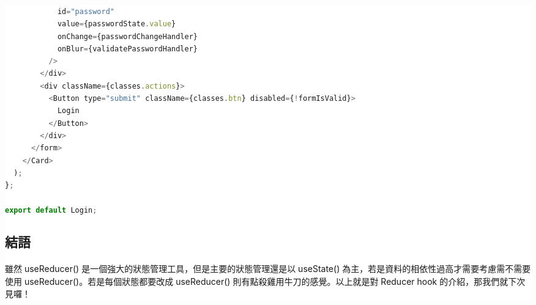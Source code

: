 ```js
            id="password"
            value={passwordState.value}
            onChange={passwordChangeHandler}
            onBlur={validatePasswordHandler}
          />
        </div>
        <div className={classes.actions}>
          <Button type="submit" className={classes.btn} disabled={!formIsValid}>
            Login
          </Button>
        </div>
      </form>
    </Card>
  );
};

export default Login;
```

## 結語

雖然 useReducer() 是一個強大的狀態管理工具，但是主要的狀態管理還是以 useState() 為主，若是資料的相依性過高才需要考慮需不需要使用 useReducer()。若是每個狀態都要改成 useReducer() 則有點殺雞用牛刀的感覺。以上就是對 Reducer hook 的介紹，那我們就下次見囉！
